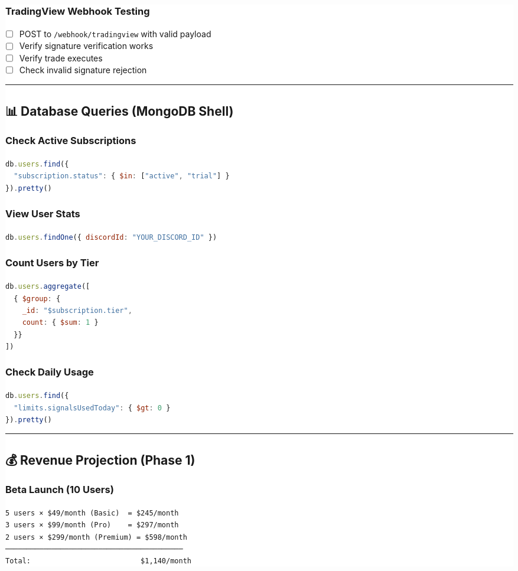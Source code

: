 ### TradingView Webhook Testing
- [ ] POST to `/webhook/tradingview` with valid payload
- [ ] Verify signature verification works
- [ ] Verify trade executes
- [ ] Check invalid signature rejection

---

## 📊 Database Queries (MongoDB Shell)

### Check Active Subscriptions
```javascript
db.users.find({
  "subscription.status": { $in: ["active", "trial"] }
}).pretty()
```

### View User Stats
```javascript
db.users.findOne({ discordId: "YOUR_DISCORD_ID" })
```

### Count Users by Tier
```javascript
db.users.aggregate([
  { $group: {
    _id: "$subscription.tier",
    count: { $sum: 1 }
  }}
])
```

### Check Daily Usage
```javascript
db.users.find({
  "limits.signalsUsedToday": { $gt: 0 }
}).pretty()
```

---

## 💰 Revenue Projection (Phase 1)

### Beta Launch (10 Users)
```
5 users × $49/month (Basic)  = $245/month
3 users × $99/month (Pro)    = $297/month
2 users × $299/month (Premium) = $598/month
──────────────────────────────────────────
Total:                          $1,140/month
```
